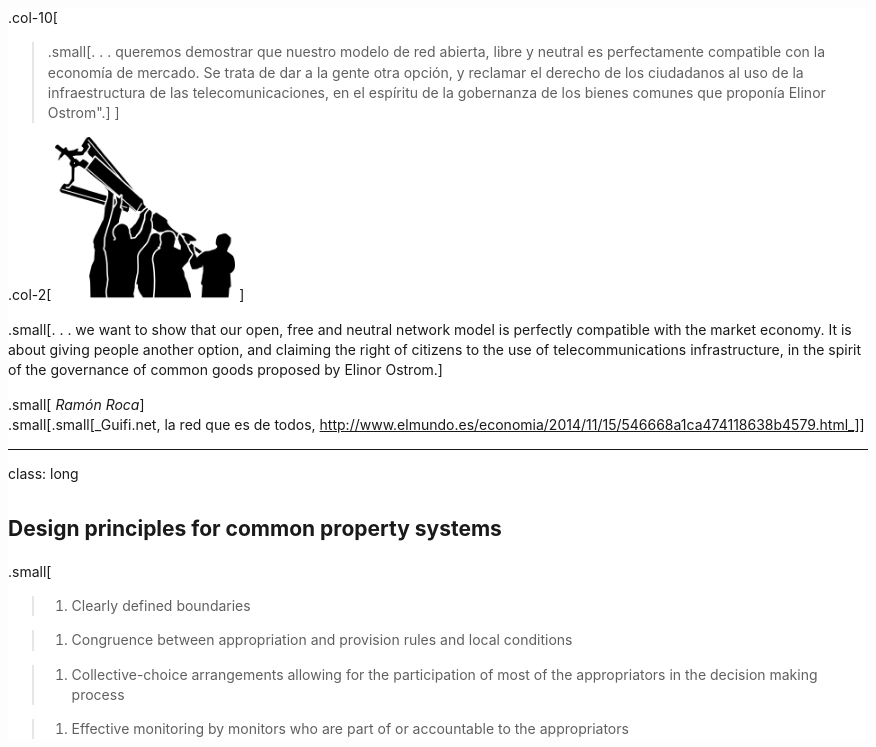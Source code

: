 .col-10[
>.small[. . . queremos demostrar que nuestro modelo de red abierta, libre y neutral es perfectamente compatible con la economía de mercado. Se trata de dar a la gente otra opción, y reclamar el derecho de los ciudadanos al uso de la infraestructura de las telecomunicaciones, en el espíritu de la gobernanza de los bienes comunes que proponía Elinor Ostrom".]
]

.col-2[
<img width="180" src="assets/guifi.png"></img>
]

.small[. . . we want to show that our open, free and neutral network model is perfectly compatible with the market economy. It is about giving people another option, and claiming the right of citizens to the use of telecommunications infrastructure, in the spirit of the governance of common goods proposed by Elinor Ostrom.]

.small[_<i class="far fa-clone"></i> Ramón Roca_]  
.small[.small[_Guifi.net, la red que es de todos, http://www.elmundo.es/economia/2014/11/15/546668a1ca474118638b4579.html_]]

---

class: long

## Design principles for common property systems

.small[
>1. Clearly defined boundaries

>1. Congruence between appropriation and provision rules and local conditions

>1. Collective-choice arrangements allowing for the participation of most of the appropriators in the decision making process

>1. Effective monitoring by monitors who are part of or accountable to the appropriators
